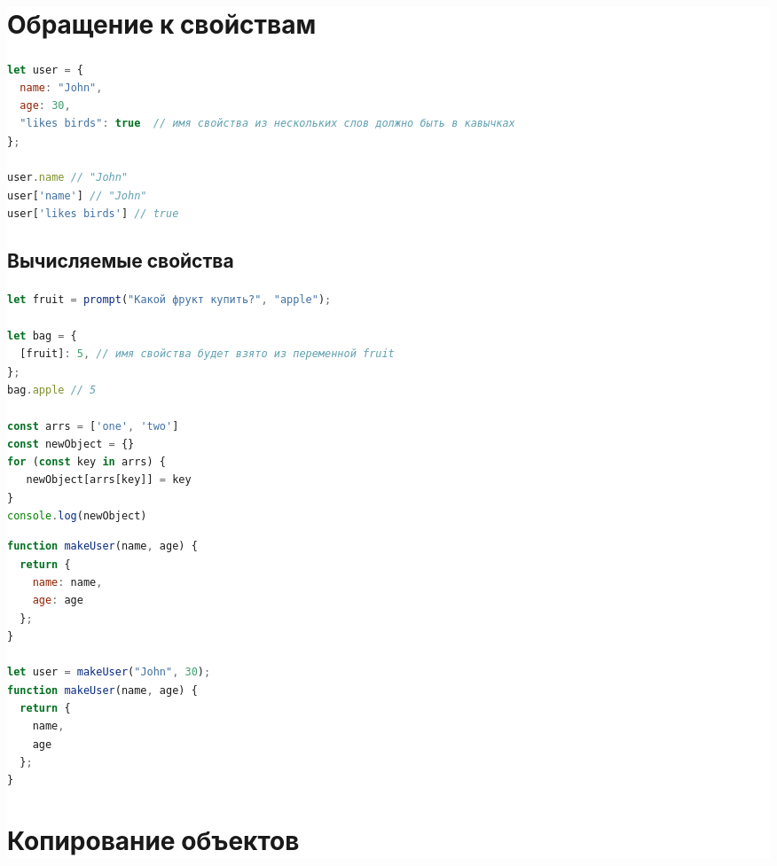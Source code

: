 # Обращение к свойствам

```js
let user = {
  name: "John",
  age: 30,
  "likes birds": true  // имя свойства из нескольких слов должно быть в кавычках
};

user.name // "John"
user['name'] // "John"
user['likes birds'] // true

```

## Вычисляемые свойства

```js
let fruit = prompt("Какой фрукт купить?", "apple");

let bag = {
  [fruit]: 5, // имя свойства будет взято из переменной fruit
};
bag.apple // 5

const arrs = ['one', 'two']
const newObject = {}
for (const key in arrs) {
   newObject[arrs[key]] = key
}
console.log(newObject)
```

```js
function makeUser(name, age) {
  return {
    name: name,
    age: age
  };
}

let user = makeUser("John", 30);
function makeUser(name, age) {
  return {
    name,
    age
  };
}
```

# Копирование объектов
